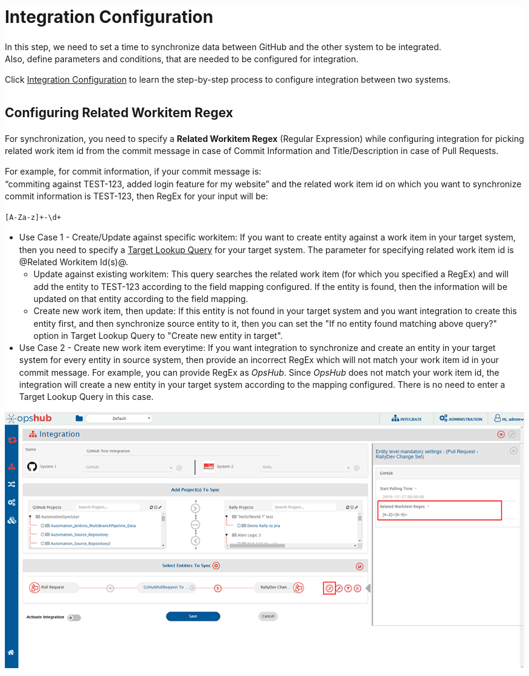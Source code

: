 # Integration Configuration

In this step, we need to set a time to synchronize data between GitHub and the other system to be integrated.  
Also, define parameters and conditions, that are needed to be configured for integration.  

Click [Integration Configuration](../integrate/integration-configuration.md) to learn the step-by-step process to configure integration between two systems.


## Configuring Related Workitem Regex

For synchronization, you need to specify a **Related Workitem Regex** (Regular Expression) while configuring integration for picking related work item id from the commit message in case of Commit Information and Title/Description in case of Pull Requests.

For example, for commit information, if your commit message is:  
“commiting against TEST-123, added login feature for my website” and the related work item id on which you want to synchronize commit information is TEST-123, then RegEx for your input will be:

```regex
[A-Za-z]+-\d+
```

* Use Case 1 - Create/Update against specific workitem: If you want to create entity against a work item in your target system, then you need to specify a [Target Lookup Query](../integrate/integration-configuration.md#search-in-target-before-sync) for your target system. The parameter for specifying related work item id is @Related Workitem Id(s)@.
  	* Update against existing workitem: This query searches the related work item (for which you specified a RegEx) and will add the entity to TEST-123 according to the field mapping configured. If the entity is found, then the information will be updated on that entity according to the field mapping.
  	* Create new work item, then update: If this entity is not found in your target system and you want integration to create this entity first, and then synchronize source entity to it, then you can set the "If no entity found matching above query?" option in Target Lookup Query to "Create new entity in target".
* Use Case 2 - Create new work item everytime: If you want integration to synchronize and create an entity in your target system for every entity in source system, then provide an incorrect RegEx which will not match your work item id in your commit message. For example, you can provide RegEx as $OpsHub$. Since $OpsHub$ does not match your work item id, the integration will create a new entity in your target system according to the mapping configured. There is no need to enter a Target Lookup Query in this case.

<p align="center">
  <img src="../assets/GH7a.png" width="1000"/>